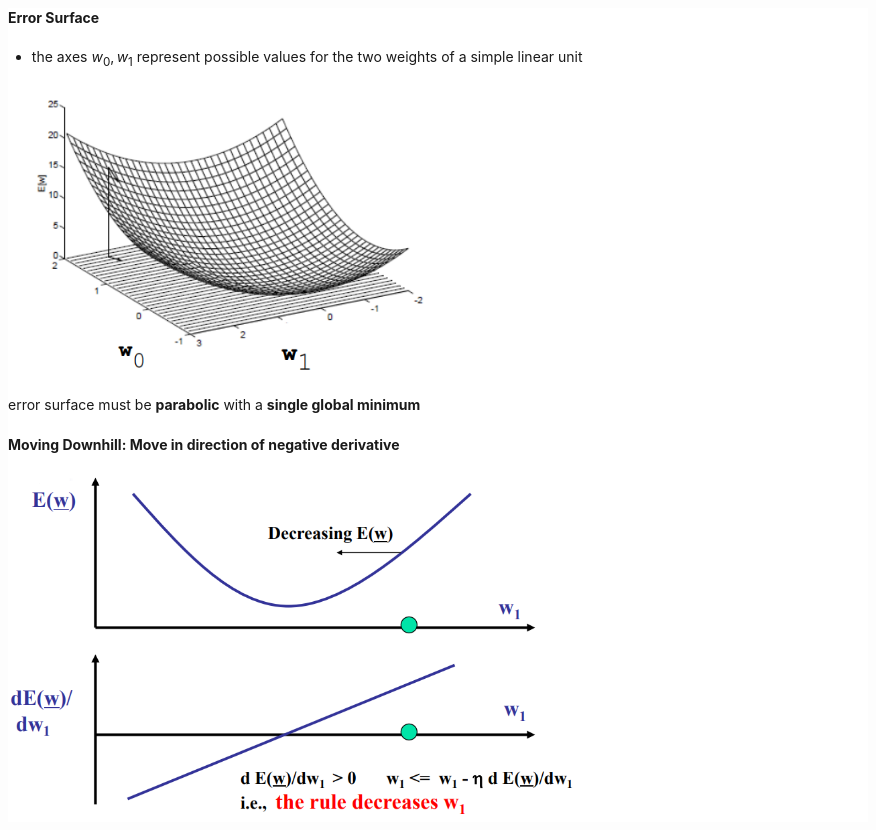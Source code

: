 #### Error Surface

+ the axes $w_0,w_1$ represent possible values for the two weights of a simple linear unit

  <img src="images\image-20210928162248479.png" alt="image-20210928162248479" style="zoom:80%;" />

error surface must be **parabolic** with a **single global minimum**

#### Moving Downhill: Move in direction of negative derivative

<img src="images\image-20210928162337542.png" alt="image-20210928162337542" style="zoom: 67%;" />
